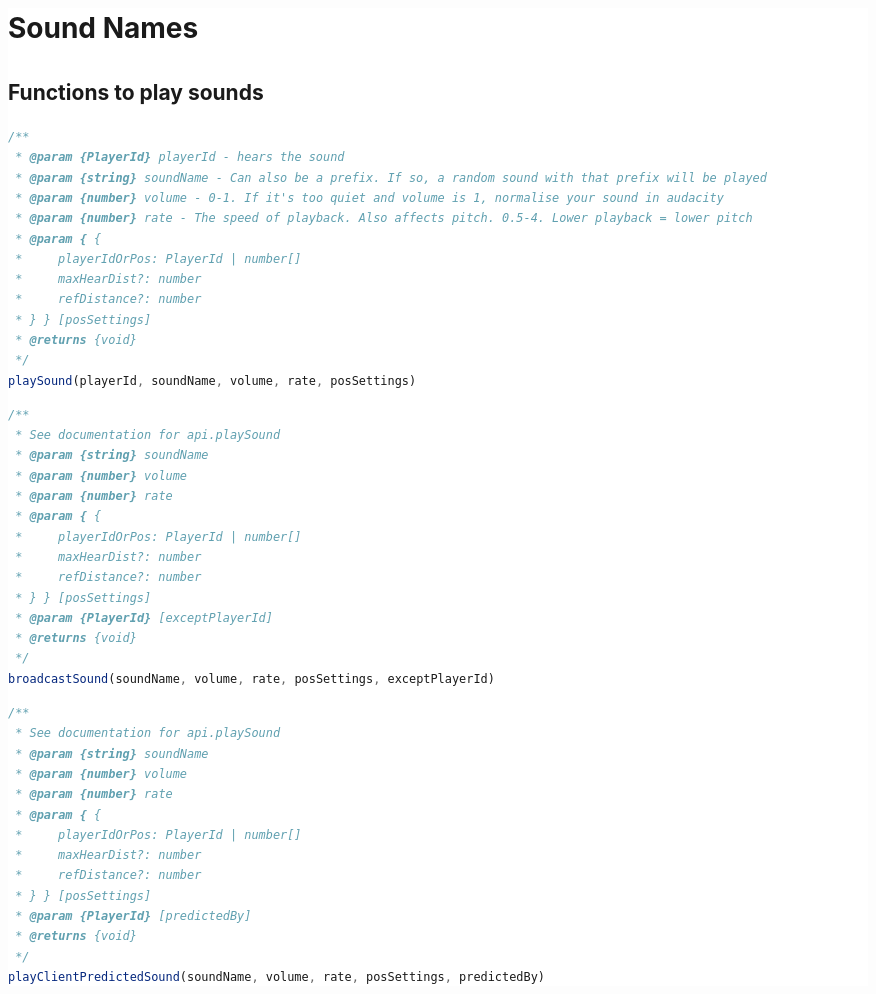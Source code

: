 # Sound Names

## Functions to play sounds
```js
/**
 * @param {PlayerId} playerId - hears the sound
 * @param {string} soundName - Can also be a prefix. If so, a random sound with that prefix will be played
 * @param {number} volume - 0-1. If it's too quiet and volume is 1, normalise your sound in audacity
 * @param {number} rate - The speed of playback. Also affects pitch. 0.5-4. Lower playback = lower pitch
 * @param { {
 *     playerIdOrPos: PlayerId | number[]
 *     maxHearDist?: number
 *     refDistance?: number
 * } } [posSettings]
 * @returns {void}
 */
playSound(playerId, soundName, volume, rate, posSettings)
```

```js
/**
 * See documentation for api.playSound
 * @param {string} soundName
 * @param {number} volume
 * @param {number} rate
 * @param { {
 *     playerIdOrPos: PlayerId | number[]
 *     maxHearDist?: number
 *     refDistance?: number
 * } } [posSettings]
 * @param {PlayerId} [exceptPlayerId]
 * @returns {void}
 */
broadcastSound(soundName, volume, rate, posSettings, exceptPlayerId)
```

```js
/**
 * See documentation for api.playSound
 * @param {string} soundName
 * @param {number} volume
 * @param {number} rate
 * @param { {
 *     playerIdOrPos: PlayerId | number[]
 *     maxHearDist?: number
 *     refDistance?: number
 * } } [posSettings]
 * @param {PlayerId} [predictedBy]
 * @returns {void}
 */
playClientPredictedSound(soundName, volume, rate, posSettings, predictedBy)
```
